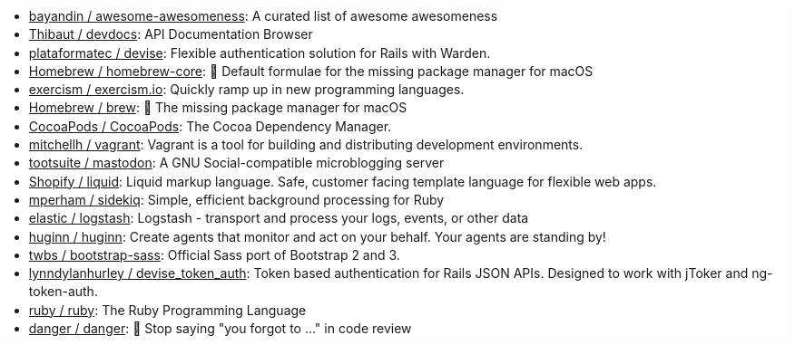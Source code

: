 * [bayandin /  awesome-awesomeness](https://github.com//bayandin/awesome-awesomeness): A curated list of awesome awesomeness 
* [Thibaut /  devdocs](https://github.com//Thibaut/devdocs): API Documentation Browser 
* [plataformatec /  devise](https://github.com//plataformatec/devise): Flexible authentication solution for Rails with Warden. 
* [Homebrew /  homebrew-core](https://github.com//Homebrew/homebrew-core): 🍻 Default formulae for the missing package manager for macOS 
* [exercism /  exercism.io](https://github.com//exercism/exercism.io): Quickly ramp up in new programming languages. 
* [Homebrew /  brew](https://github.com//Homebrew/brew): 🍺 The missing package manager for macOS 
* [CocoaPods /  CocoaPods](https://github.com//CocoaPods/CocoaPods): The Cocoa Dependency Manager. 
* [mitchellh /  vagrant](https://github.com//mitchellh/vagrant): Vagrant is a tool for building and distributing development environments. 
* [tootsuite /  mastodon](https://github.com//tootsuite/mastodon): A GNU Social-compatible microblogging server 
* [Shopify /  liquid](https://github.com//Shopify/liquid): Liquid markup language. Safe, customer facing template language for flexible web apps. 
* [mperham /  sidekiq](https://github.com//mperham/sidekiq): Simple, efficient background processing for Ruby 
* [elastic /  logstash](https://github.com//elastic/logstash): Logstash - transport and process your logs, events, or other data 
* [huginn /  huginn](https://github.com//huginn/huginn): Create agents that monitor and act on your behalf. Your agents are standing by! 
* [twbs /  bootstrap-sass](https://github.com//twbs/bootstrap-sass): Official Sass port of Bootstrap 2 and 3. 
* [lynndylanhurley /  devise_token_auth](https://github.com//lynndylanhurley/devise_token_auth): Token based authentication for Rails JSON APIs. Designed to work with jToker and ng-token-auth. 
* [ruby /  ruby](https://github.com//ruby/ruby): The Ruby Programming Language 
* [danger /  danger](https://github.com//danger/danger): 🚫 Stop saying "you forgot to …" in code review 
